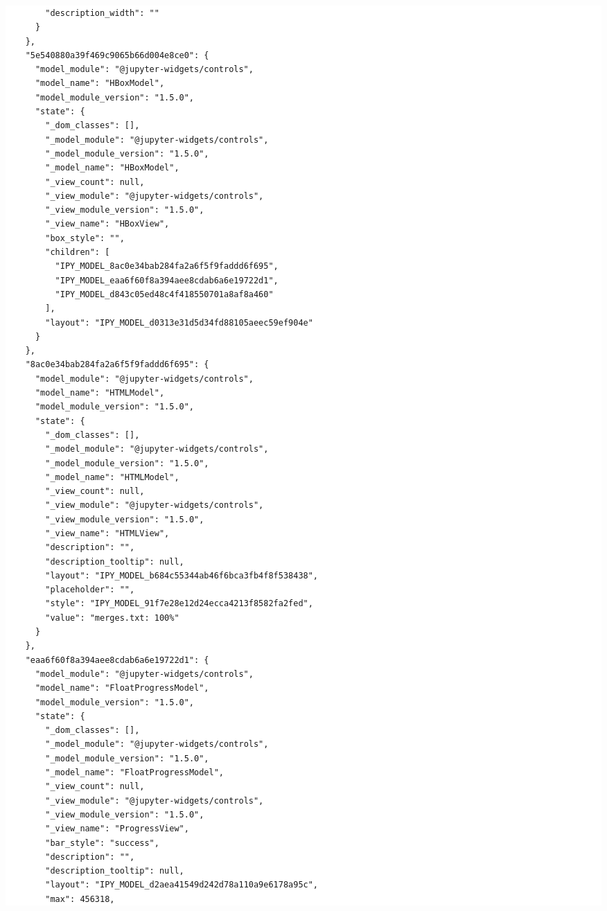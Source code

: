             "description_width": ""
          }
        },
        "5e540880a39f469c9065b66d004e8ce0": {
          "model_module": "@jupyter-widgets/controls",
          "model_name": "HBoxModel",
          "model_module_version": "1.5.0",
          "state": {
            "_dom_classes": [],
            "_model_module": "@jupyter-widgets/controls",
            "_model_module_version": "1.5.0",
            "_model_name": "HBoxModel",
            "_view_count": null,
            "_view_module": "@jupyter-widgets/controls",
            "_view_module_version": "1.5.0",
            "_view_name": "HBoxView",
            "box_style": "",
            "children": [
              "IPY_MODEL_8ac0e34bab284fa2a6f5f9faddd6f695",
              "IPY_MODEL_eaa6f60f8a394aee8cdab6a6e19722d1",
              "IPY_MODEL_d843c05ed48c4f418550701a8af8a460"
            ],
            "layout": "IPY_MODEL_d0313e31d5d34fd88105aeec59ef904e"
          }
        },
        "8ac0e34bab284fa2a6f5f9faddd6f695": {
          "model_module": "@jupyter-widgets/controls",
          "model_name": "HTMLModel",
          "model_module_version": "1.5.0",
          "state": {
            "_dom_classes": [],
            "_model_module": "@jupyter-widgets/controls",
            "_model_module_version": "1.5.0",
            "_model_name": "HTMLModel",
            "_view_count": null,
            "_view_module": "@jupyter-widgets/controls",
            "_view_module_version": "1.5.0",
            "_view_name": "HTMLView",
            "description": "",
            "description_tooltip": null,
            "layout": "IPY_MODEL_b684c55344ab46f6bca3fb4f8f538438",
            "placeholder": "​",
            "style": "IPY_MODEL_91f7e28e12d24ecca4213f8582fa2fed",
            "value": "merges.txt: 100%"
          }
        },
        "eaa6f60f8a394aee8cdab6a6e19722d1": {
          "model_module": "@jupyter-widgets/controls",
          "model_name": "FloatProgressModel",
          "model_module_version": "1.5.0",
          "state": {
            "_dom_classes": [],
            "_model_module": "@jupyter-widgets/controls",
            "_model_module_version": "1.5.0",
            "_model_name": "FloatProgressModel",
            "_view_count": null,
            "_view_module": "@jupyter-widgets/controls",
            "_view_module_version": "1.5.0",
            "_view_name": "ProgressView",
            "bar_style": "success",
            "description": "",
            "description_tooltip": null,
            "layout": "IPY_MODEL_d2aea41549d242d78a110a9e6178a95c",
            "max": 456318,